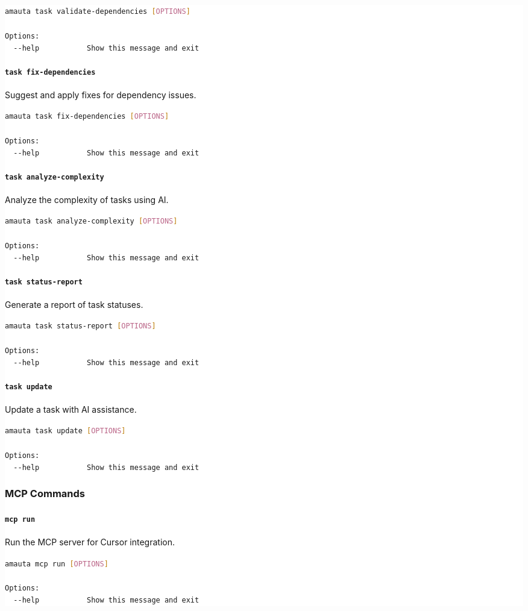 ```bash
amauta task validate-dependencies [OPTIONS]

Options:
  --help           Show this message and exit
```

#### `task fix-dependencies`
Suggest and apply fixes for dependency issues.

```bash
amauta task fix-dependencies [OPTIONS]

Options:
  --help           Show this message and exit
```

#### `task analyze-complexity`
Analyze the complexity of tasks using AI.

```bash
amauta task analyze-complexity [OPTIONS]

Options:
  --help           Show this message and exit
```

#### `task status-report`
Generate a report of task statuses.

```bash
amauta task status-report [OPTIONS]

Options:
  --help           Show this message and exit
```

#### `task update`
Update a task with AI assistance.

```bash
amauta task update [OPTIONS]

Options:
  --help           Show this message and exit
```

### MCP Commands

#### `mcp run`
Run the MCP server for Cursor integration.

```bash
amauta mcp run [OPTIONS]

Options:
  --help           Show this message and exit
```
